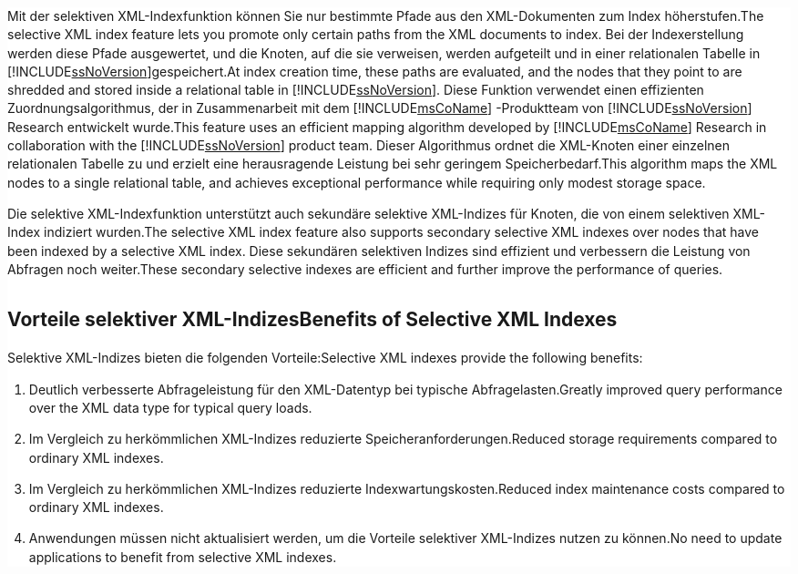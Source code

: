  <span data-ttu-id="2ced0-110">Mit der selektiven XML-Indexfunktion können Sie nur bestimmte Pfade aus den XML-Dokumenten zum Index höherstufen.</span><span class="sxs-lookup"><span data-stu-id="2ced0-110">The selective XML index feature lets you promote only certain paths from the XML documents to index.</span></span> <span data-ttu-id="2ced0-111">Bei der Indexerstellung werden diese Pfade ausgewertet, und die Knoten, auf die sie verweisen, werden aufgeteilt und in einer relationalen Tabelle in [!INCLUDE[ssNoVersion](../../includes/ssnoversion-md.md)]gespeichert.</span><span class="sxs-lookup"><span data-stu-id="2ced0-111">At index creation time, these paths are evaluated, and the nodes that they point to are shredded and stored inside a relational table in [!INCLUDE[ssNoVersion](../../includes/ssnoversion-md.md)].</span></span> <span data-ttu-id="2ced0-112">Diese Funktion verwendet einen effizienten Zuordnungsalgorithmus, der in Zusammenarbeit mit dem [!INCLUDE[msCoName](../../includes/msconame-md.md)] -Produktteam von [!INCLUDE[ssNoVersion](../../includes/ssnoversion-md.md)] Research entwickelt wurde.</span><span class="sxs-lookup"><span data-stu-id="2ced0-112">This feature uses an efficient mapping algorithm developed by [!INCLUDE[msCoName](../../includes/msconame-md.md)] Research in collaboration with the [!INCLUDE[ssNoVersion](../../includes/ssnoversion-md.md)] product team.</span></span> <span data-ttu-id="2ced0-113">Dieser Algorithmus ordnet die XML-Knoten einer einzelnen relationalen Tabelle zu und erzielt eine herausragende Leistung bei sehr geringem Speicherbedarf.</span><span class="sxs-lookup"><span data-stu-id="2ced0-113">This algorithm maps the XML nodes to a single relational table, and achieves exceptional performance while requiring only modest storage space.</span></span>  
  
 <span data-ttu-id="2ced0-114">Die selektive XML-Indexfunktion unterstützt auch sekundäre selektive XML-Indizes für Knoten, die von einem selektiven XML-Index indiziert wurden.</span><span class="sxs-lookup"><span data-stu-id="2ced0-114">The selective XML index feature also supports secondary selective XML indexes over nodes that have been indexed by a selective XML index.</span></span> <span data-ttu-id="2ced0-115">Diese sekundären selektiven Indizes sind effizient und verbessern die Leistung von Abfragen noch weiter.</span><span class="sxs-lookup"><span data-stu-id="2ced0-115">These secondary selective indexes are efficient and further improve the performance of queries.</span></span>  
  
##  <a name="benefits-of-selective-xml-indexes"></a><a name="benefits"></a> <span data-ttu-id="2ced0-116">Vorteile selektiver XML-Indizes</span><span class="sxs-lookup"><span data-stu-id="2ced0-116">Benefits of Selective XML Indexes</span></span>  
 <span data-ttu-id="2ced0-117">Selektive XML-Indizes bieten die folgenden Vorteile:</span><span class="sxs-lookup"><span data-stu-id="2ced0-117">Selective XML indexes provide the following benefits:</span></span>  
  
1.  <span data-ttu-id="2ced0-118">Deutlich verbesserte Abfrageleistung für den XML-Datentyp bei typische Abfragelasten.</span><span class="sxs-lookup"><span data-stu-id="2ced0-118">Greatly improved query performance over the XML data type for typical query loads.</span></span>  
  
2.  <span data-ttu-id="2ced0-119">Im Vergleich zu herkömmlichen XML-Indizes reduzierte Speicheranforderungen.</span><span class="sxs-lookup"><span data-stu-id="2ced0-119">Reduced storage requirements compared to ordinary XML indexes.</span></span>  
  
3.  <span data-ttu-id="2ced0-120">Im Vergleich zu herkömmlichen XML-Indizes reduzierte Indexwartungskosten.</span><span class="sxs-lookup"><span data-stu-id="2ced0-120">Reduced index maintenance costs compared to ordinary XML indexes.</span></span>  
  
4.  <span data-ttu-id="2ced0-121">Anwendungen müssen nicht aktualisiert werden, um die Vorteile selektiver XML-Indizes nutzen zu können.</span><span class="sxs-lookup"><span data-stu-id="2ced0-121">No need to update applications to benefit from selective XML indexes.</span></span>  
  